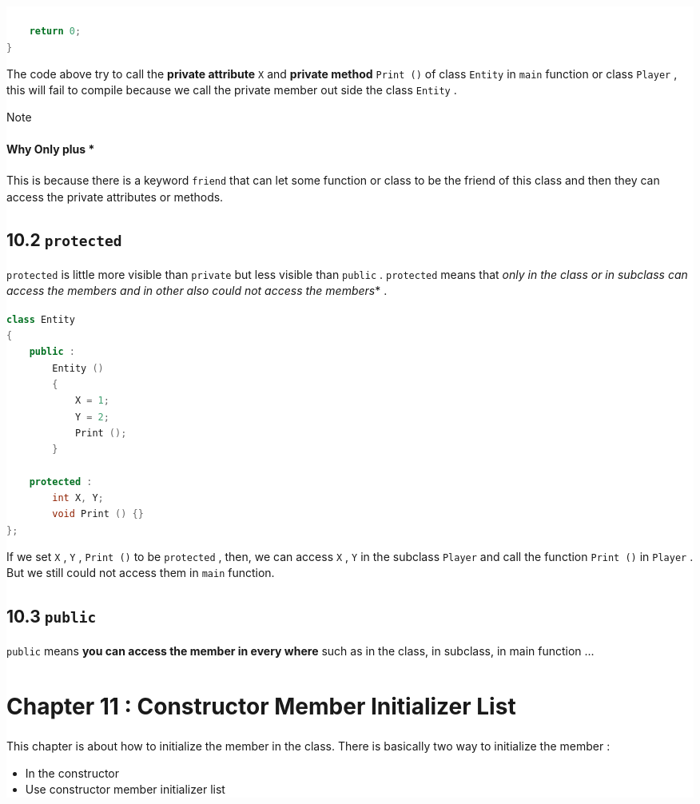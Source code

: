 ```C++

	return 0;
}
```

The code above try to call the **private attribute** `X` and **private method** `Print ()` of class `Entity` in `main` function or class `Player` , this will fail to compile because we call the private member out side the class `Entity` .

> [!note] 
> #### Why Only plus \*
> This is because there is a keyword `friend` that can let some function or class to be the friend of this class and then they can access the private attributes or methods.

## 10.2 `protected` 

`protected` is little more visible than `private` but less visible than `public` . `protected` means that **only* in the class or in subclass can access the members and in other also could not access the members** .

```C++
class Entity
{
	public :
		Entity ()
		{
			X = 1;
			Y = 2;
			Print ();
		}
		
	protected :
		int X, Y;
		void Print () {}
};
```

If we set `X` , `Y` , `Print ()` to be `protected` , then, we can access `X` , `Y` in the subclass `Player` and call the function `Print ()` in `Player` . But we still could not access them in `main` function.

## 10.3 `public` 

`public` means **you can access the member in every where** such as in the class, in subclass, in main function ...

# Chapter 11 : Constructor Member Initializer List

This chapter is about how to initialize the member in the class. There is basically two way to initialize the member : 

- In the constructor
- Use constructor member initializer list
